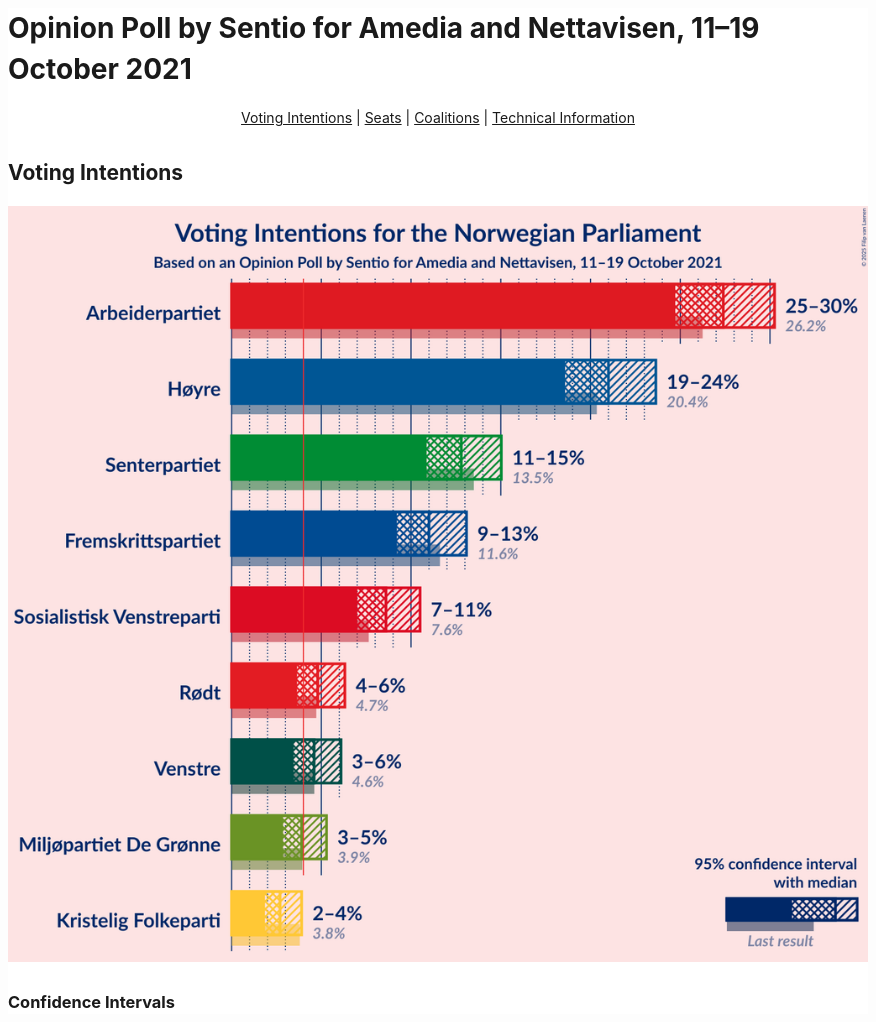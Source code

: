 # Opinion Poll by Sentio for Amedia and Nettavisen, 11–19 October 2021

<p align="center"><a href="#voting-intentions">Voting Intentions</a> | <a href="#seats">Seats</a> | <a href="#coalitions">Coalitions</a> | <a href="#technical-information">Technical Information</a></p>

## Voting Intentions

![Graph with voting intentions not yet produced](2021-10-19-Sentio.png "Voting Intentions")

### Confidence Intervals
